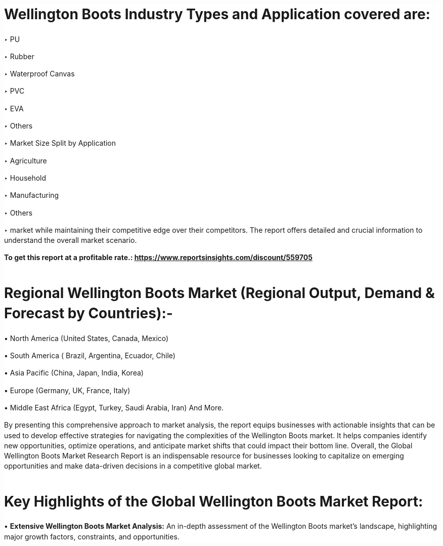 </table>

# <strong>Wellington Boots Industry Types and Application covered are:</strong>

‣ PU

   ‣ Rubber

   ‣ Waterproof Canvas

   ‣ PVC

   ‣ EVA

   ‣ Others

‣ Market Size Split by Application

   ‣ Agriculture

   ‣ Household

   ‣ Manufacturing

   ‣ Others

   ‣  market while maintaining their competitive edge over their competitors. The report offers detailed and crucial information to understand the overall market scenario.

<strong>To get this report at a profitable rate.: <a href=https://www.reportsinsights.com/discount/559705>https://www.reportsinsights.com/discount/559705</a></strong></font>

# <strong>Regional Wellington Boots Market (Regional Output, Demand &amp; Forecast by Countries):-</strong>

• North America (United States, Canada, Mexico)

• South America ( Brazil, Argentina, Ecuador, Chile)

• Asia Pacific (China, Japan, India, Korea)

• Europe (Germany, UK, France, Italy)

• Middle East Africa (Egypt, Turkey, Saudi Arabia, Iran) And More.

By presenting this comprehensive approach to market analysis, the report equips businesses with actionable insights that can be used to develop effective strategies for navigating the complexities of the Wellington Boots market. It helps companies identify new opportunities, optimize operations, and anticipate market shifts that could impact their bottom line. Overall, the Global Wellington Boots Market Research Report is an indispensable resource for businesses looking to capitalize on emerging opportunities and make data-driven decisions in a competitive global market.

# <strong>Key Highlights of the Global Wellington Boots Market Report:</strong>

• <strong>Extensive Wellington Boots Market Analysis:</strong> An in-depth assessment of the Wellington Boots market’s landscape, highlighting major growth factors, constraints, and opportunities.
